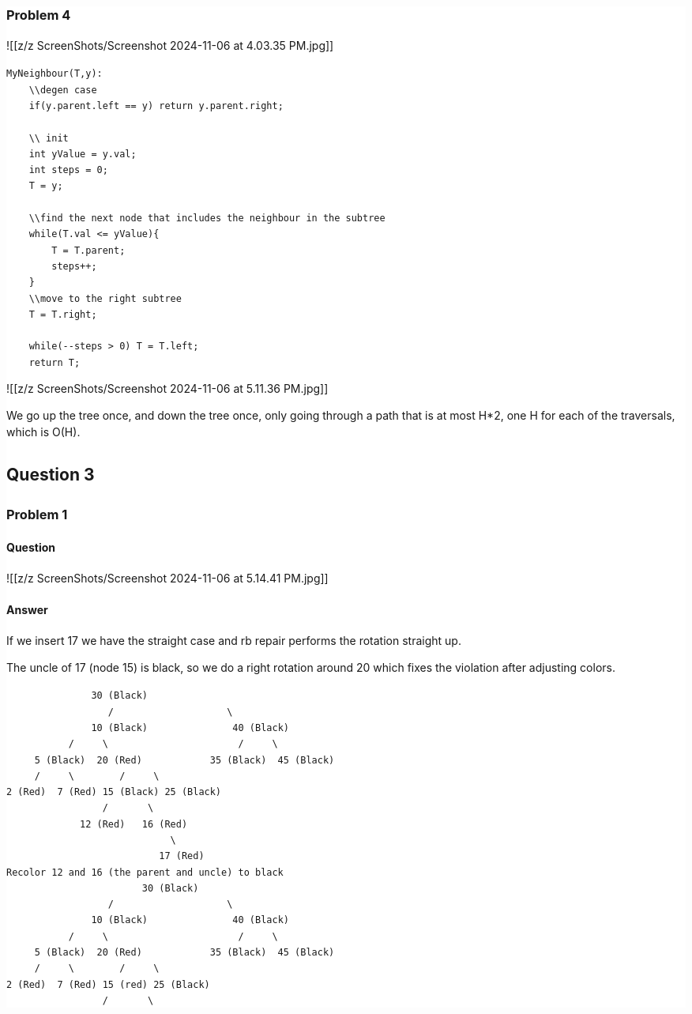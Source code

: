 ### Problem 4

![[z/z ScreenShots/Screenshot 2024-11-06 at 4.03.35 PM.jpg]]

```
MyNeighbour(T,y):
	\\degen case
	if(y.parent.left == y) return y.parent.right;
	
	\\ init 
	int yValue = y.val;
	int steps = 0;
	T = y;
	
	\\find the next node that includes the neighbour in the subtree
	while(T.val <= yValue){
		T = T.parent;
		steps++;
	}
	\\move to the right subtree
	T = T.right;
	
	while(--steps > 0) T = T.left;
	return T;
```

![[z/z ScreenShots/Screenshot 2024-11-06 at 5.11.36 PM.jpg]]

We go up the tree once, and down the tree once, only going through a path that is at most H\*2, one H for each of the traversals, which is O(H).
## Question 3
### Problem 1
#### Question
![[z/z ScreenShots/Screenshot 2024-11-06 at 5.14.41 PM.jpg]]

#### Answer
If we insert 17 we have the straight case and rb repair performs the rotation straight up.

The uncle of 17 (node 15) is black, so we do a right rotation around 20 which fixes the violation after adjusting colors.

```
		       30 (Black)
			      /                    \
			   10 (Black)               40 (Black)
		   /     \                       /     \
	 5 (Black)  20 (Red)            35 (Black)  45 (Black)
	 /     \        /     \
2 (Red)  7 (Red) 15 (Black) 25 (Black)
	             /       \
	         12 (Red)   16 (Red)
					         \
						   17 (Red)
Recolor 12 and 16 (the parent and uncle) to black
					    30 (Black)
			      /                    \
			   10 (Black)               40 (Black)
		   /     \                       /     \
	 5 (Black)  20 (Red)            35 (Black)  45 (Black)
	 /     \        /     \
2 (Red)  7 (Red) 15 (red) 25 (Black)
	             /       \
```
